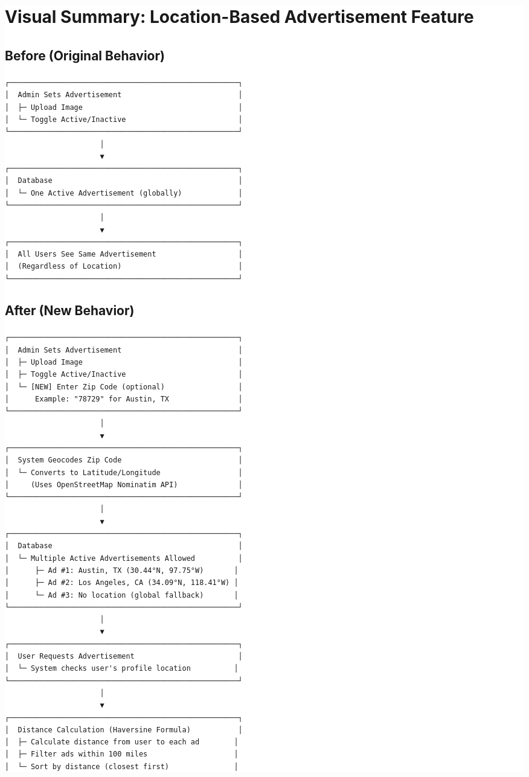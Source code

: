 # Visual Summary: Location-Based Advertisement Feature

## Before (Original Behavior)
```
┌─────────────────────────────────────────────────────┐
│  Admin Sets Advertisement                           │
│  ├─ Upload Image                                    │
│  └─ Toggle Active/Inactive                          │
└─────────────────────────────────────────────────────┘
                      │
                      ▼
┌─────────────────────────────────────────────────────┐
│  Database                                           │
│  └─ One Active Advertisement (globally)             │
└─────────────────────────────────────────────────────┘
                      │
                      ▼
┌─────────────────────────────────────────────────────┐
│  All Users See Same Advertisement                   │
│  (Regardless of Location)                           │
└─────────────────────────────────────────────────────┘
```

## After (New Behavior)
```
┌─────────────────────────────────────────────────────┐
│  Admin Sets Advertisement                           │
│  ├─ Upload Image                                    │
│  ├─ Toggle Active/Inactive                          │
│  └─ [NEW] Enter Zip Code (optional)                 │
│      Example: "78729" for Austin, TX                │
└─────────────────────────────────────────────────────┘
                      │
                      ▼
┌─────────────────────────────────────────────────────┐
│  System Geocodes Zip Code                           │
│  └─ Converts to Latitude/Longitude                  │
│     (Uses OpenStreetMap Nominatim API)              │
└─────────────────────────────────────────────────────┘
                      │
                      ▼
┌─────────────────────────────────────────────────────┐
│  Database                                           │
│  └─ Multiple Active Advertisements Allowed          │
│      ├─ Ad #1: Austin, TX (30.44°N, 97.75°W)       │
│      ├─ Ad #2: Los Angeles, CA (34.09°N, 118.41°W) │
│      └─ Ad #3: No location (global fallback)       │
└─────────────────────────────────────────────────────┘
                      │
                      ▼
┌─────────────────────────────────────────────────────┐
│  User Requests Advertisement                        │
│  └─ System checks user's profile location          │
└─────────────────────────────────────────────────────┘
                      │
                      ▼
┌─────────────────────────────────────────────────────┐
│  Distance Calculation (Haversine Formula)           │
│  ├─ Calculate distance from user to each ad        │
│  ├─ Filter ads within 100 miles                    │
│  └─ Sort by distance (closest first)               │
```